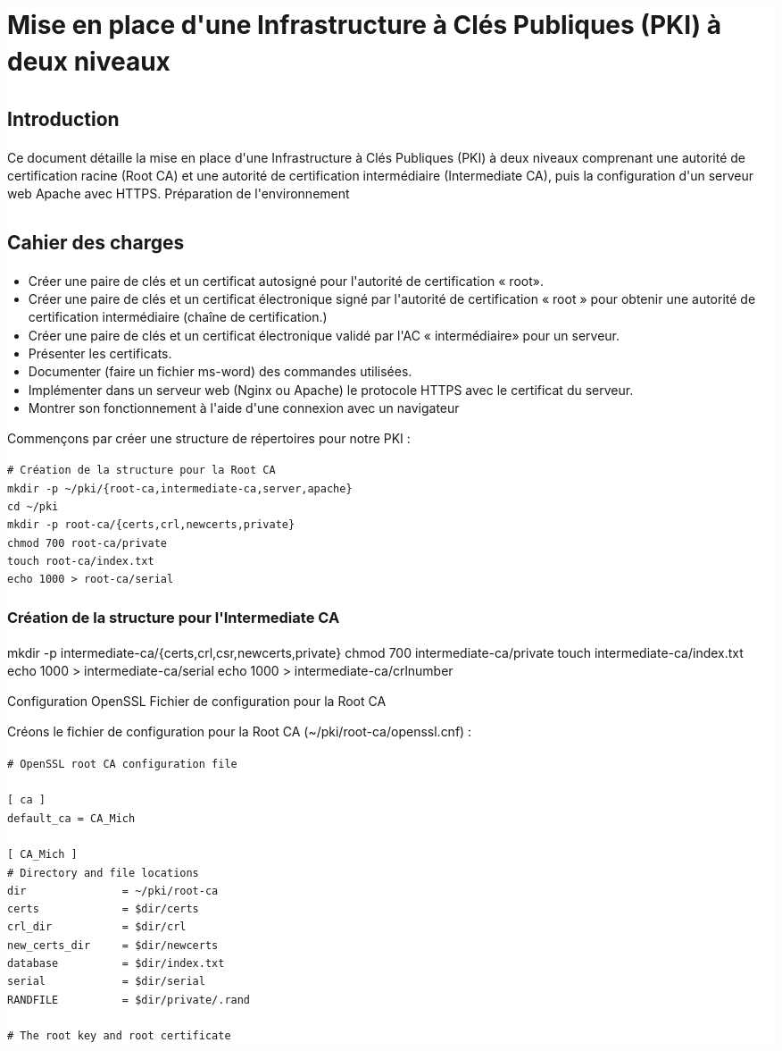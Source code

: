 # Mise en place d'une Infrastructure à Clés Publiques (PKI) à deux niveaux  

## Introduction

Ce document détaille la mise en place d'une Infrastructure à Clés Publiques (PKI) à deux niveaux comprenant une autorité de certification racine (Root CA) et une autorité de certification intermédiaire (Intermediate CA), puis la configuration d'un serveur web Apache avec HTTPS.
Préparation de l'environnement

## Cahier des charges

- Créer une paire de clés et un certificat autosigné pour l'autorité de certification « root».
- Créer une paire de clés et un certificat électronique signé par l'autorité de certification « root » pour obtenir une autorité de certification intermédiaire (chaîne de certification.)
- Créer une paire de clés et un certificat électronique validé par l'AC « intermédiaire» pour un serveur.
- Présenter les certificats.
- Documenter (faire un fichier ms-word) des commandes utilisées.
- Implémenter dans un serveur web (Nginx ou Apache) le protocole HTTPS avec le certificat du serveur.
- Montrer son fonctionnement à l'aide d'une connexion avec un navigateur


Commençons par créer une structure de répertoires pour notre PKI :

```
# Création de la structure pour la Root CA
mkdir -p ~/pki/{root-ca,intermediate-ca,server,apache}
cd ~/pki
mkdir -p root-ca/{certs,crl,newcerts,private}
chmod 700 root-ca/private
touch root-ca/index.txt
echo 1000 > root-ca/serial
```

### Création de la structure pour l'Intermediate CA
mkdir -p intermediate-ca/{certs,crl,csr,newcerts,private}
chmod 700 intermediate-ca/private
touch intermediate-ca/index.txt
echo 1000 > intermediate-ca/serial
echo 1000 > intermediate-ca/crlnumber

Configuration OpenSSL
Fichier de configuration pour la Root CA

Créons le fichier de configuration pour la Root CA (~/pki/root-ca/openssl.cnf) :

```
# OpenSSL root CA configuration file

[ ca ]
default_ca = CA_Mich

[ CA_Mich ]
# Directory and file locations
dir               = ~/pki/root-ca
certs             = $dir/certs
crl_dir           = $dir/crl
new_certs_dir     = $dir/newcerts
database          = $dir/index.txt
serial            = $dir/serial
RANDFILE          = $dir/private/.rand

# The root key and root certificate
```